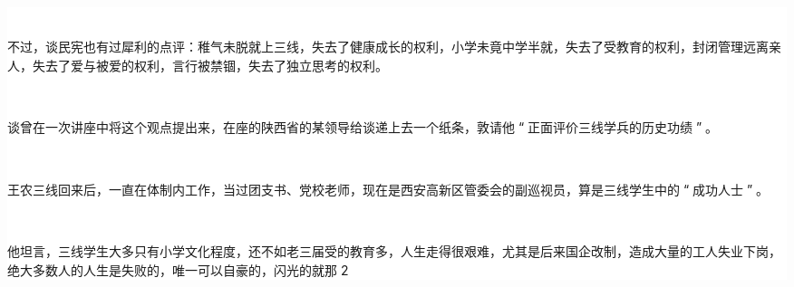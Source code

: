   </span>
  <br/>
 </p>
 <p class="p2">
  <span class="s1">
   不过，谈民宪也有过犀利的点评：稚气未脱就上三线，失去了健康成长的权利，小学未竟中学半就，失去了受教育的权利，封闭管理远离亲人，失去了爱与被爱的权利，言行被禁锢，失去了独立思考的权利。
  </span>
 </p>
 <p class="p1">
  <span class="s1">
  </span>
  <br/>
 </p>
 <p class="p2">
  <span class="s1">
   谈曾在一次讲座中将这个观点提出来，在座的陕西省的某领导给谈递上去一个纸条，敦请他
  </span>
  <span class="s2">
   “
  </span>
  <span class="s1">
   正面评价三线学兵的历史功绩
  </span>
  <span class="s2">
   ”
  </span>
  <span class="s1">
   。
  </span>
 </p>
 <p class="p1">
  <span class="s1">
  </span>
  <br/>
 </p>
 <p class="p2">
  <span class="s1">
   王农三线回来后，一直在体制内工作，当过团支书、党校老师，现在是西安高新区管委会的副巡视员，算是三线学生中的
  </span>
  <span class="s2">
   “
  </span>
  <span class="s1">
   成功人士
  </span>
  <span class="s2">
   ”
  </span>
  <span class="s1">
   。
  </span>
 </p>
 <p class="p1">
  <span class="s1">
  </span>
  <br/>
 </p>
 <p class="p2">
  <span class="s1">
   他坦言，三线学生大多只有小学文化程度，还不如老三届受的教育多，人生走得很艰难，尤其是后来国企改制，造成大量的工人失业下岗，绝大多数人的人生是失败的，唯一可以自豪的，闪光的就那
  </span>
  <span class="s2">
   2
  </span>